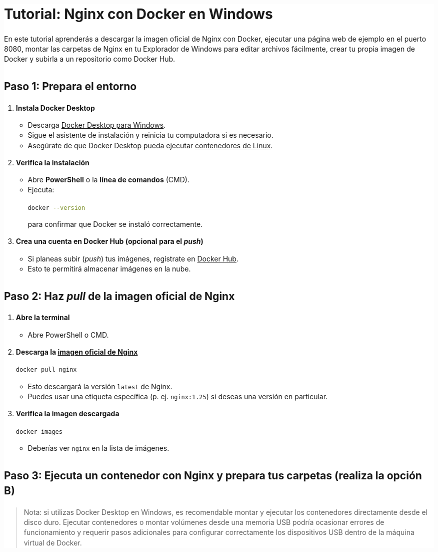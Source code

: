 # Tutorial: Nginx con Docker en Windows

En este tutorial aprenderás a descargar la imagen oficial de Nginx con Docker, ejecutar una página web de ejemplo en el puerto 8080, montar las carpetas de Nginx en tu Explorador de Windows para editar archivos fácilmente, crear tu propia imagen de Docker y subirla a un repositorio como Docker Hub.

## Paso 1: Prepara el entorno

1. **Instala Docker Desktop**
   - Descarga [Docker Desktop para Windows](https://www.docker.com/products/docker-desktop).
   - Sigue el asistente de instalación y reinicia tu computadora si es necesario.
   - Asegúrate de que Docker Desktop pueda ejecutar [contenedores de Linux](https://learn.microsoft.com/es-es/windows/wsl/tutorials/wsl-containers#install-docker-desktop).

2. **Verifica la instalación**
   - Abre **PowerShell** o la **línea de comandos** (CMD).
   - Ejecuta:
     ```bash
     docker --version
     ```
     para confirmar que Docker se instaló correctamente.

3. **Crea una cuenta en Docker Hub (opcional para el _push_)**
   - Si planeas subir (_push_) tus imágenes, regístrate en [Docker Hub](https://hub.docker.com/).
   - Esto te permitirá almacenar imágenes en la nube.

## Paso 2: Haz _pull_ de la imagen oficial de Nginx

1. **Abre la terminal**
   - Abre PowerShell o CMD.

2. **Descarga la [imagen oficial de Nginx](https://hub.docker.com/_/nginx)**
   ```bash
   docker pull nginx
   ```
   - Esto descargará la versión `latest` de Nginx.
   - Puedes usar una etiqueta específica (p. ej. `nginx:1.25`) si deseas una versión en particular.

3. **Verifica la imagen descargada**
   ```bash
   docker images
   ```
   - Deberías ver `nginx` en la lista de imágenes.

## Paso 3: Ejecuta un contenedor con Nginx y prepara tus carpetas (realiza la opción B)

> Nota: si utilizas Docker Desktop en Windows, es recomendable montar y ejecutar los contenedores directamente desde el disco duro. Ejecutar contenedores o montar volúmenes desde una memoria USB podría ocasionar errores de funcionamiento y requerir pasos adicionales para configurar correctamente los dispositivos USB dentro de la máquina virtual de Docker.
